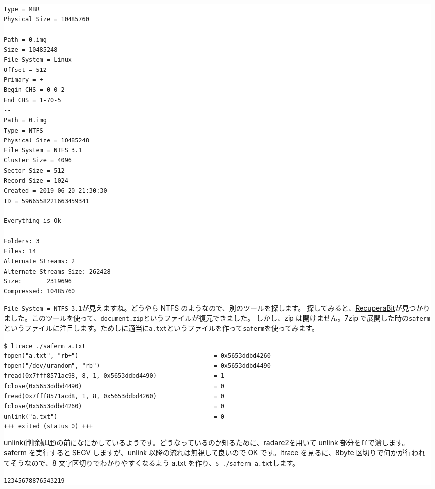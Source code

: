 ```shell
Type = MBR
Physical Size = 10485760
----
Path = 0.img
Size = 10485248
File System = Linux
Offset = 512
Primary = +
Begin CHS = 0-0-2
End CHS = 1-70-5
--
Path = 0.img
Type = NTFS
Physical Size = 10485248
File System = NTFS 3.1
Cluster Size = 4096
Sector Size = 512
Record Size = 1024
Created = 2019-06-20 21:30:30
ID = 5966558221663459341

Everything is Ok

Folders: 3
Files: 14
Alternate Streams: 2
Alternate Streams Size: 262428
Size:       2319696
Compressed: 10485760
```

`File System = NTFS 3.1`が見えますね。どうやら NTFS のようなので、別のツールを探します。
探してみると、[RecuperaBit](https://github.com/Lazza/RecuperaBit)が見つかりました。このツールを使って、`document.zip`というファイルが復元できました。
しかし、zip は開けません。7zip で展開した時の`saferm`というファイルに注目します。ためしに適当に`a.txt`というファイルを作って`saferm`を使ってみます。

```shell
$ ltrace ./saferm a.txt
fopen("a.txt", "rb+")                                      = 0x5653ddbd4260
fopen("/dev/urandom", "rb")                                = 0x5653ddbd4490
fread(0x7fff8571ac98, 8, 1, 0x5653ddbd4490)                = 1
fclose(0x5653ddbd4490)                                     = 0
fread(0x7fff8571acd8, 1, 8, 0x5653ddbd4260)                = 0
fclose(0x5653ddbd4260)                                     = 0
unlink("a.txt")                                            = 0
+++ exited (status 0) +++
```

unlink(削除処理)の前になにかしているようです。どうなっているのか知るために、[radare2](https://github.com/radare/radare2)を用いて unlink 部分を`ff`で潰します。saferm を実行すると SEGV しますが、unlink 以降の流れは無視して良いので OK です。ltrace を見るに、8byte 区切りで何かが行われてそうなので、8 文字区切りでわかりやすくなるよう a.txt を作り、`$ ./saferm a.txt`します。

```text
12345678876543219
```
